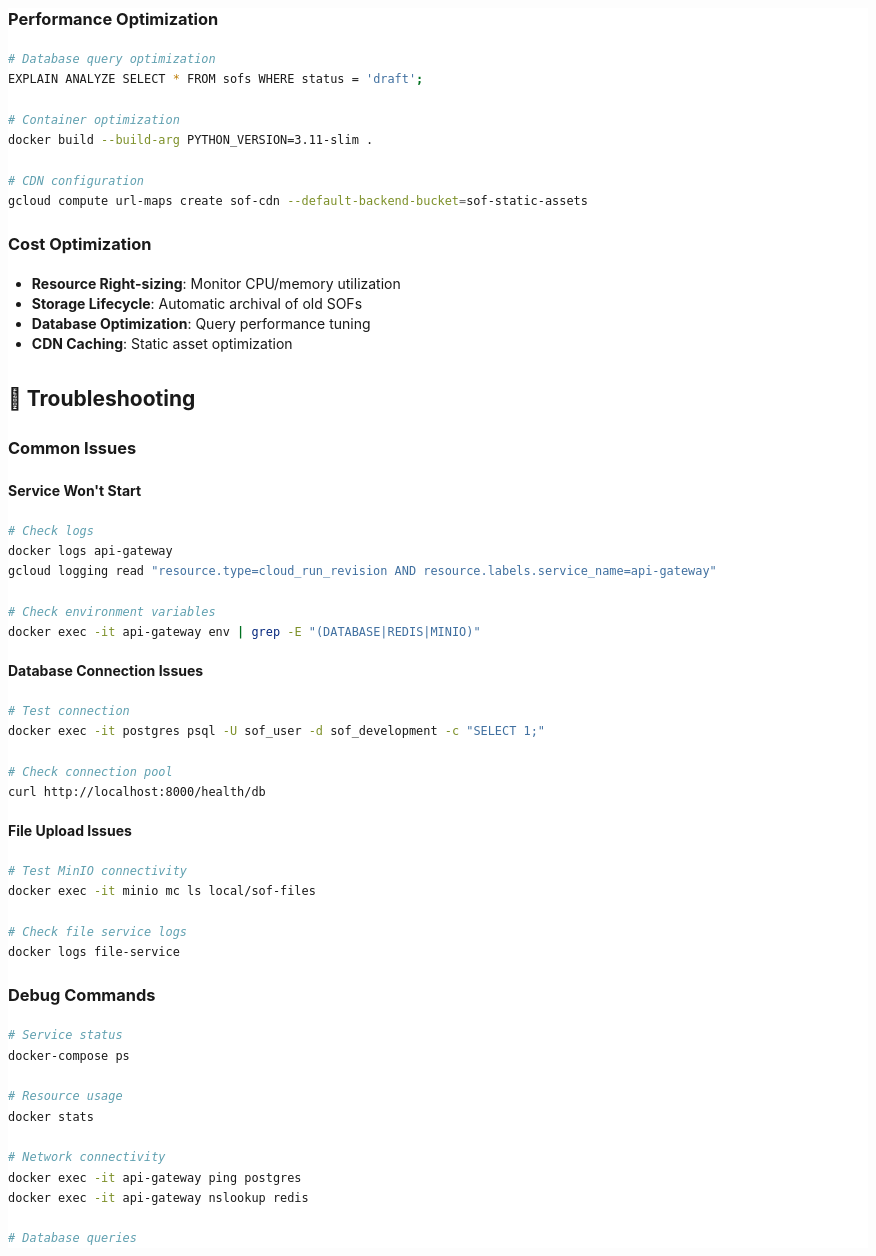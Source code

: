 ### Performance Optimization
```bash
# Database query optimization
EXPLAIN ANALYZE SELECT * FROM sofs WHERE status = 'draft';

# Container optimization
docker build --build-arg PYTHON_VERSION=3.11-slim .

# CDN configuration
gcloud compute url-maps create sof-cdn --default-backend-bucket=sof-static-assets
```

### Cost Optimization
- **Resource Right-sizing**: Monitor CPU/memory utilization
- **Storage Lifecycle**: Automatic archival of old SOFs
- **Database Optimization**: Query performance tuning
- **CDN Caching**: Static asset optimization

## 🔧 Troubleshooting

### Common Issues

#### Service Won't Start
```bash
# Check logs
docker logs api-gateway
gcloud logging read "resource.type=cloud_run_revision AND resource.labels.service_name=api-gateway"

# Check environment variables
docker exec -it api-gateway env | grep -E "(DATABASE|REDIS|MINIO)"
```

#### Database Connection Issues
```bash
# Test connection
docker exec -it postgres psql -U sof_user -d sof_development -c "SELECT 1;"

# Check connection pool
curl http://localhost:8000/health/db
```

#### File Upload Issues
```bash
# Test MinIO connectivity
docker exec -it minio mc ls local/sof-files

# Check file service logs
docker logs file-service
```

### Debug Commands
```bash
# Service status
docker-compose ps

# Resource usage
docker stats

# Network connectivity
docker exec -it api-gateway ping postgres
docker exec -it api-gateway nslookup redis

# Database queries
```